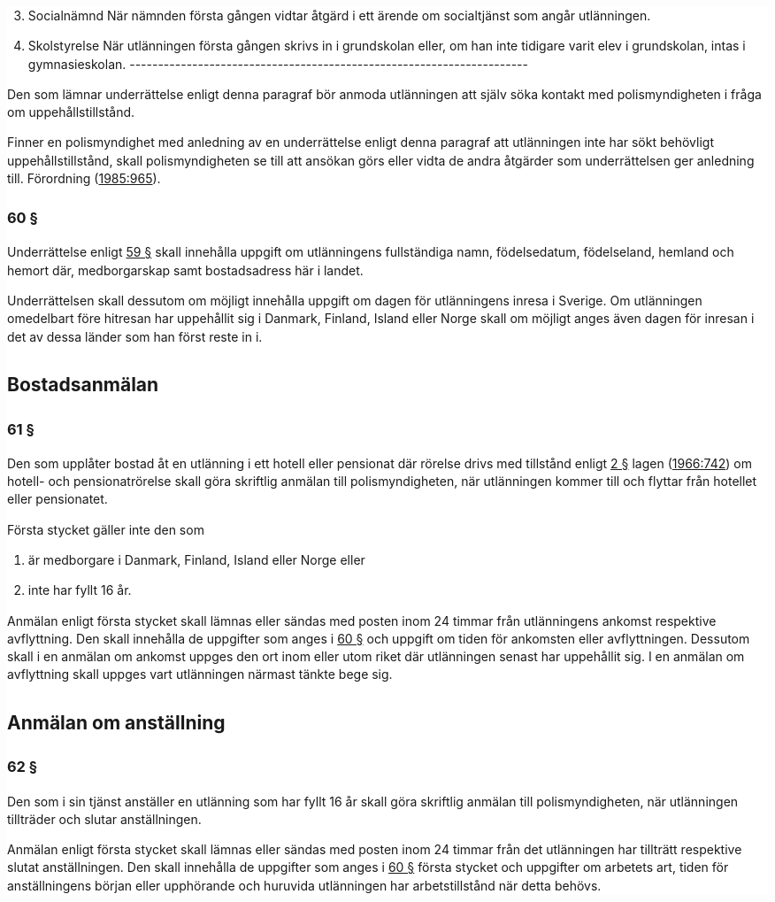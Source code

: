 3. Socialnämnd                  När nämnden första gången vidtar åtgärd i ett ärende om socialtjänst som angår utlänningen.

4. Skolstyrelse                 När utlänningen första gången skrivs in i grundskolan eller, om han inte tidigare varit elev i  grundskolan, intas i gymnasieskolan. ----------------------------------------------------------------------

Den som lämnar underrättelse enligt denna paragraf bör anmoda utlänningen att själv söka kontakt med polismyndigheten i fråga om uppehållstillstånd.

Finner en polismyndighet med anledning av en underrättelse enligt denna paragraf att utlänningen inte har sökt behövligt uppehållstillstånd, skall polismyndigheten se till att ansökan görs eller vidta de andra åtgärder som underrättelsen ger anledning till. Förordning ([1985:965](https://selex.se/eli/sfs/1985/965)).

### 60 §

Underrättelse enligt [59 §](#59) skall innehålla uppgift om utlänningens fullständiga namn, födelsedatum, födelseland, hemland och hemort där, medborgarskap samt bostadsadress här i landet.

Underrättelsen skall dessutom om möjligt innehålla uppgift om dagen för utlänningens inresa i Sverige. Om utlänningen omedelbart före hitresan har uppehållit sig i Danmark, Finland, Island eller Norge skall om möjligt anges även dagen för inresan i det av dessa länder som han först reste in i.

## Bostadsanmälan

### 61 §

Den som upplåter bostad åt en utlänning i ett hotell eller pensionat där rörelse drivs med tillstånd enligt [2 §](#2) lagen ([1966:742](https://selex.se/eli/sfs/1966/742)) om hotell- och pensionatrörelse skall göra skriftlig anmälan till polismyndigheten, när utlänningen kommer till och flyttar från hotellet eller pensionatet.

Första stycket gäller inte den som

1. är medborgare i Danmark, Finland, Island eller Norge eller

2. inte har fyllt 16 år.

Anmälan enligt första stycket skall lämnas eller sändas med posten inom 24 timmar från utlänningens ankomst respektive avflyttning. Den skall innehålla de uppgifter som anges i [60 §](#60) och uppgift om tiden för ankomsten eller avflyttningen. Dessutom skall i en anmälan om ankomst uppges den ort inom eller utom riket där utlänningen senast har uppehållit sig. I en anmälan om avflyttning skall uppges vart utlänningen närmast tänkte bege sig.

## Anmälan om anställning

### 62 §

Den som i sin tjänst anställer en utlänning som har fyllt 16 år skall göra skriftlig anmälan till polismyndigheten, när utlänningen tillträder och slutar anställningen.

Anmälan enligt första stycket skall lämnas eller sändas med posten inom 24 timmar från det utlänningen har tillträtt respektive slutat anställningen. Den skall innehålla de uppgifter som anges i [60 §](#60) första stycket och uppgifter om arbetets art, tiden för anställningens början eller upphörande och huruvida utlänningen har arbetstillstånd när detta behövs.
